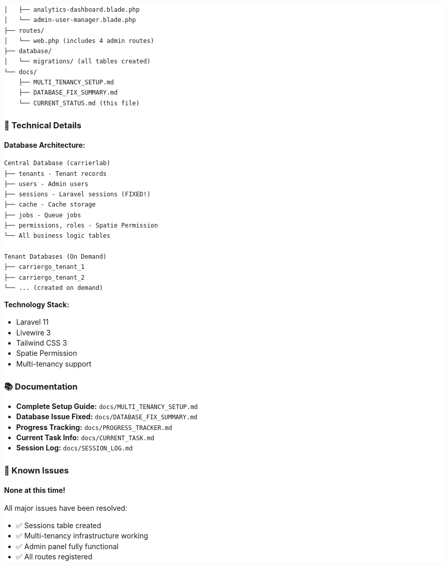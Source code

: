 ```
│   ├── analytics-dashboard.blade.php
│   └── admin-user-manager.blade.php
├── routes/
│   └── web.php (includes 4 admin routes)
├── database/
│   └── migrations/ (all tables created)
└── docs/
    ├── MULTI_TENANCY_SETUP.md
    ├── DATABASE_FIX_SUMMARY.md
    └── CURRENT_STATUS.md (this file)
```

### 🔧 Technical Details

**Database Architecture:**

```
Central Database (carrierlab)
├── tenants - Tenant records
├── users - Admin users
├── sessions - Laravel sessions (FIXED!)
├── cache - Cache storage
├── jobs - Queue jobs
├── permissions, roles - Spatie Permission
└── All business logic tables

Tenant Databases (On Demand)
├── carriergo_tenant_1
├── carriergo_tenant_2
└── ... (created on demand)
```

**Technology Stack:**
- Laravel 11
- Livewire 3
- Tailwind CSS 3
- Spatie Permission
- Multi-tenancy support

### 📚 Documentation

- **Complete Setup Guide:** `docs/MULTI_TENANCY_SETUP.md`
- **Database Issue Fixed:** `docs/DATABASE_FIX_SUMMARY.md`
- **Progress Tracking:** `docs/PROGRESS_TRACKER.md`
- **Current Task Info:** `docs/CURRENT_TASK.md`
- **Session Log:** `docs/SESSION_LOG.md`

### 🐛 Known Issues

**None at this time!**

All major issues have been resolved:
- ✅ Sessions table created
- ✅ Multi-tenancy infrastructure working
- ✅ Admin panel fully functional
- ✅ All routes registered
